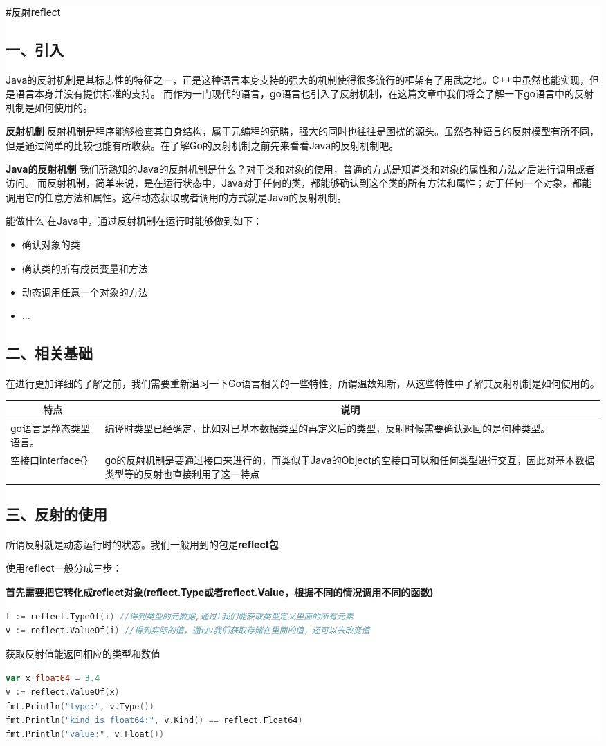 #反射reflect

## 一、引入

Java的反射机制是其标志性的特征之一，正是这种语言本身支持的强大的机制使得很多流行的框架有了用武之地。C++中虽然也能实现，但是语言本身并没有提供标准的支持。 
而作为一门现代的语言，go语言也引入了反射机制，在这篇文章中我们将会了解一下go语言中的反射机制是如何使用的。

**反射机制**
反射机制是程序能够检查其自身结构，属于元编程的范畴，强大的同时也往往是困扰的源头。虽然各种语言的反射模型有所不同，但是通过简单的比较也能有所收获。在了解Go的反射机制之前先来看看Java的反射机制吧。

**Java的反射机制**
我们所熟知的Java的反射机制是什么？对于类和对象的使用，普通的方式是知道类和对象的属性和方法之后进行调用或者访问。 
而反射机制，简单来说，是在运行状态中，Java对于任何的类，都能够确认到这个类的所有方法和属性；对于任何一个对象，都能调用它的任意方法和属性。这种动态获取或者调用的方式就是Java的反射机制。

能做什么
在Java中，通过反射机制在运行时能够做到如下：

- 确认对象的类

- 确认类的所有成员变量和方法
- 动态调用任意一个对象的方法
- …

## 二、相关基础

在进行更加详细的了解之前，我们需要重新温习一下Go语言相关的一些特性，所谓温故知新，从这些特性中了解其反射机制是如何使用的。

| 特点                   | 说明                                                         |
| ---------------------- | ------------------------------------------------------------ |
| go语言是静态类型语言。 | 编译时类型已经确定，比如对已基本数据类型的再定义后的类型，反射时候需要确认返回的是何种类型。 |
| 空接口interface{}      | go的反射机制是要通过接口来进行的，而类似于Java的Object的空接口可以和任何类型进行交互，因此对基本数据类型等的反射也直接利用了这一特点 |
## 三、反射的使用

所谓反射就是动态运行时的状态。我们一般用到的包是**reflect包**

使用reflect一般分成三步：

**首先需要把它转化成reflect对象(reflect.Type或者reflect.Value，根据不同的情况调用不同的函数)**

```go
t := reflect.TypeOf(i) //得到类型的元数据,通过t我们能获取类型定义里面的所有元素
v := reflect.ValueOf(i) //得到实际的值，通过v我们获取存储在里面的值，还可以去改变值
```

获取反射值能返回相应的类型和数值

```go
var x float64 = 3.4
v := reflect.ValueOf(x)
fmt.Println("type:", v.Type())
fmt.Println("kind is float64:", v.Kind() == reflect.Float64)
fmt.Println("value:", v.Float())
```
